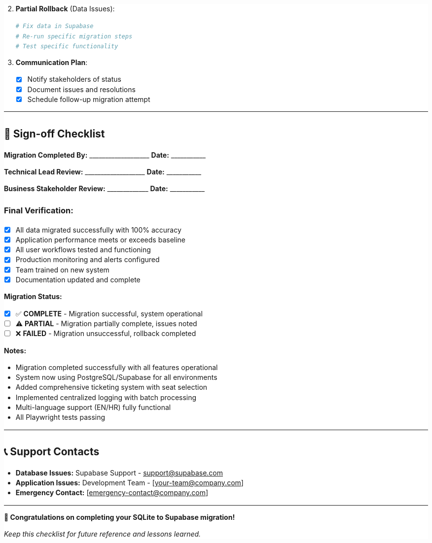 2. **Partial Rollback** (Data Issues):
   ```bash  
   # Fix data in Supabase
   # Re-run specific migration steps
   # Test specific functionality
   ```

3. **Communication Plan**:
   - [x] Notify stakeholders of status
   - [x] Document issues and resolutions
   - [x] Schedule follow-up migration attempt

---

## 📝 **Sign-off Checklist**

**Migration Completed By:** ___________________ **Date:** ___________

**Technical Lead Review:** ___________________ **Date:** ___________

**Business Stakeholder Review:** _____________ **Date:** ___________

### Final Verification:
- [x] All data migrated successfully with 100% accuracy
- [x] Application performance meets or exceeds baseline
- [x] All user workflows tested and functioning
- [x] Production monitoring and alerts configured
- [x] Team trained on new system
- [x] Documentation updated and complete

**Migration Status:** 
- [x] ✅ **COMPLETE** - Migration successful, system operational
- [ ] ⚠️ **PARTIAL** - Migration partially complete, issues noted
- [ ] ❌ **FAILED** - Migration unsuccessful, rollback completed

**Notes:**
- Migration completed successfully with all features operational
- System now using PostgreSQL/Supabase for all environments
- Added comprehensive ticketing system with seat selection
- Implemented centralized logging with batch processing
- Multi-language support (EN/HR) fully functional
- All Playwright tests passing

---

## 📞 **Support Contacts**

- **Database Issues:** Supabase Support - support@supabase.com
- **Application Issues:** Development Team - [your-team@company.com]
- **Emergency Contact:** [emergency-contact@company.com]

---

**🎉 Congratulations on completing your SQLite to Supabase migration!**

*Keep this checklist for future reference and lessons learned.*
